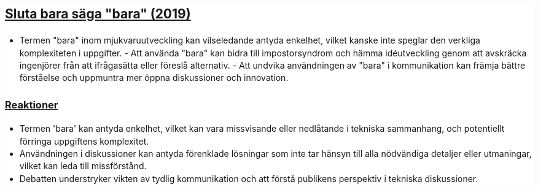 ## [Sluta bara säga "bara" (2019)](https://sgringwe.com/2019/10/10/Please-just-stop-saying-just.html)

- Termen "bara" inom mjukvaruutveckling kan vilseledande antyda enkelhet, vilket kanske inte speglar den verkliga komplexiteten i uppgifter. - Att använda "bara" kan bidra till impostorsyndrom och hämma idéutveckling genom att avskräcka ingenjörer från att ifrågasätta eller föreslå alternativ. - Att undvika användningen av "bara" i kommunikation kan främja bättre förståelse och uppmuntra mer öppna diskussioner och innovation.

### [Reaktioner](https://news.ycombinator.com/item?id=42038139)

- Termen 'bara' kan antyda enkelhet, vilket kan vara missvisande eller nedlåtande i tekniska sammanhang, och potentiellt förringa uppgiftens komplexitet.
- Användningen i diskussioner kan antyda förenklade lösningar som inte tar hänsyn till alla nödvändiga detaljer eller utmaningar, vilket kan leda till missförstånd.
- Debatten understryker vikten av tydlig kommunikation och att förstå publikens perspektiv i tekniska diskussioner.

<head>
  <meta property="og:title" content="Forskare limmar ihop två proteiner, vilket får cancerceller att självförstöras" />
  <meta property="og:type" content="website" />
  <meta property="og:image" content="https://og.cho.sh/api/og/?title=Forskare%20limmar%20ihop%20tv%C3%A5%20proteiner%2C%20vilket%20f%C3%A5r%20cancerceller%20att%20sj%C3%A4lvf%C3%B6rst%C3%B6ras&subheading=m%C3%A5ndag%204%20november%202024%3A%20Sammanfattning%20av%20Hacker%20News" />
</head>
